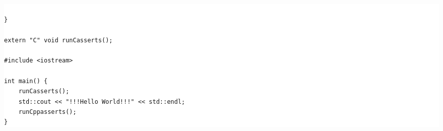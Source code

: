 ```{.cpp}

}

extern "C" void runCasserts();

#include <iostream>

int main() {
	runCasserts();
	std::cout << "!!!Hello World!!!" << std::endl;
	runCppasserts();
}
```